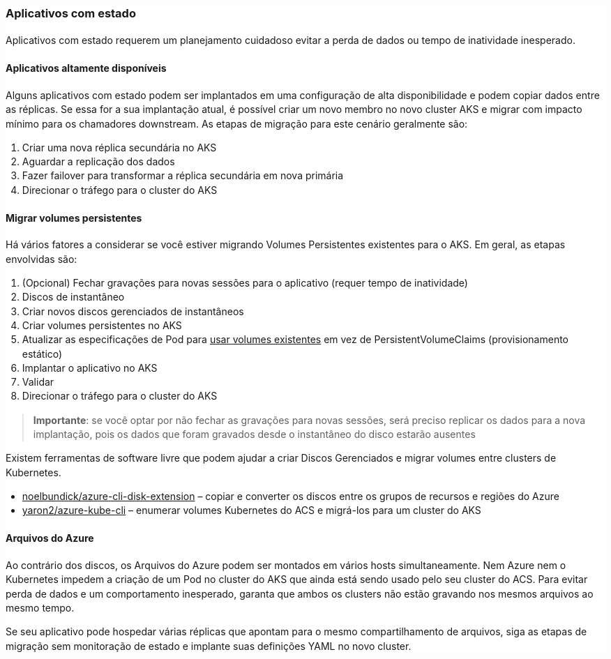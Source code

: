 ### <a name="stateful-applications"></a>Aplicativos com estado

Aplicativos com estado requerem um planejamento cuidadoso evitar a perda de dados ou tempo de inatividade inesperado.

#### <a name="highly-available-applications"></a>Aplicativos altamente disponíveis

Alguns aplicativos com estado podem ser implantados em uma configuração de alta disponibilidade e podem copiar dados entre as réplicas. Se essa for a sua implantação atual, é possível criar um novo membro no novo cluster AKS e migrar com impacto mínimo para os chamadores downstream. As etapas de migração para este cenário geralmente são:

1. Criar uma nova réplica secundária no AKS
2. Aguardar a replicação dos dados
3. Fazer failover para transformar a réplica secundária em nova primária
4. Direcionar o tráfego para o cluster do AKS

#### <a name="migrating-persistent-volumes"></a>Migrar volumes persistentes

Há vários fatores a considerar se você estiver migrando Volumes Persistentes existentes para o AKS. Em geral, as etapas envolvidas são:

1. (Opcional) Fechar gravações para novas sessões para o aplicativo (requer tempo de inatividade)
2. Discos de instantâneo
3. Criar novos discos gerenciados de instantâneos
4. Criar volumes persistentes no AKS
5. Atualizar as especificações de Pod para [usar volumes existentes](https://docs.microsoft.com/en-us/azure/aks/azure-disk-volume) em vez de PersistentVolumeClaims (provisionamento estático)
6. Implantar o aplicativo no AKS
7. Validar
8. Direcionar o tráfego para o cluster do AKS

> **Importante**: se você optar por não fechar as gravações para novas sessões, será preciso replicar os dados para a nova implantação, pois os dados que foram gravados desde o instantâneo do disco estarão ausentes

Existem ferramentas de software livre que podem ajudar a criar Discos Gerenciados e migrar volumes entre clusters de Kubernetes.

* [noelbundick/azure-cli-disk-extension](https://github.com/noelbundick/azure-cli-disk-copy-extension) – copiar e converter os discos entre os grupos de recursos e regiões do Azure
* [yaron2/azure-kube-cli](https://github.com/yaron2/azure-kube-cli) – enumerar volumes Kubernetes do ACS e migrá-los para um cluster do AKS

#### <a name="azure-files"></a>Arquivos do Azure

Ao contrário dos discos, os Arquivos do Azure podem ser montados em vários hosts simultaneamente. Nem Azure nem o Kubernetes impedem a criação de um Pod no cluster do AKS que ainda está sendo usado pelo seu cluster do ACS. Para evitar perda de dados e um comportamento inesperado, garanta que ambos os clusters não estão gravando nos mesmos arquivos ao mesmo tempo.

Se seu aplicativo pode hospedar várias réplicas que apontam para o mesmo compartilhamento de arquivos, siga as etapas de migração sem monitoração de estado e implante suas definições YAML no novo cluster.
